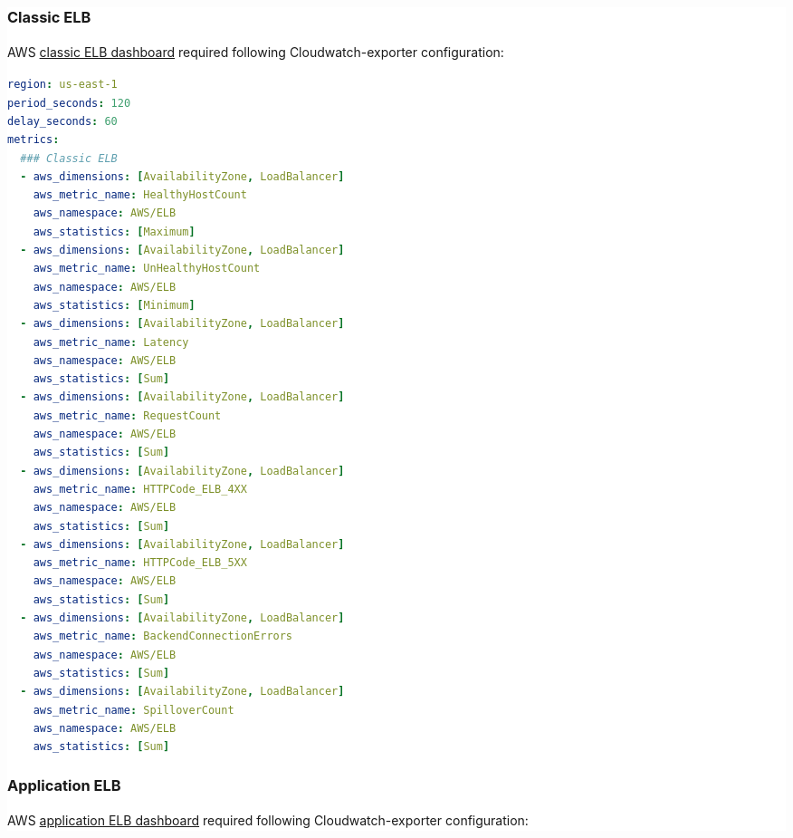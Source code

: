 ### Classic ELB

AWS [classic ELB dashboard](grafana-dashboards-for-amazon-aws/classic-elb.json) required following Cloudwatch-exporter
configuration:

```yaml
region: us-east-1
period_seconds: 120
delay_seconds: 60
metrics:
  ### Classic ELB
  - aws_dimensions: [AvailabilityZone, LoadBalancer]
    aws_metric_name: HealthyHostCount
    aws_namespace: AWS/ELB
    aws_statistics: [Maximum]
  - aws_dimensions: [AvailabilityZone, LoadBalancer]
    aws_metric_name: UnHealthyHostCount
    aws_namespace: AWS/ELB
    aws_statistics: [Minimum]
  - aws_dimensions: [AvailabilityZone, LoadBalancer]
    aws_metric_name: Latency
    aws_namespace: AWS/ELB
    aws_statistics: [Sum]
  - aws_dimensions: [AvailabilityZone, LoadBalancer]
    aws_metric_name: RequestCount
    aws_namespace: AWS/ELB
    aws_statistics: [Sum]
  - aws_dimensions: [AvailabilityZone, LoadBalancer]
    aws_metric_name: HTTPCode_ELB_4XX
    aws_namespace: AWS/ELB
    aws_statistics: [Sum]
  - aws_dimensions: [AvailabilityZone, LoadBalancer]
    aws_metric_name: HTTPCode_ELB_5XX
    aws_namespace: AWS/ELB
    aws_statistics: [Sum]
  - aws_dimensions: [AvailabilityZone, LoadBalancer]
    aws_metric_name: BackendConnectionErrors
    aws_namespace: AWS/ELB
    aws_statistics: [Sum]
  - aws_dimensions: [AvailabilityZone, LoadBalancer]
    aws_metric_name: SpilloverCount
    aws_namespace: AWS/ELB
    aws_statistics: [Sum]
```

### Application ELB

AWS [application ELB dashboard](grafana-dashboards-for-amazon-aws/application-elb.json) required following
Cloudwatch-exporter configuration:
